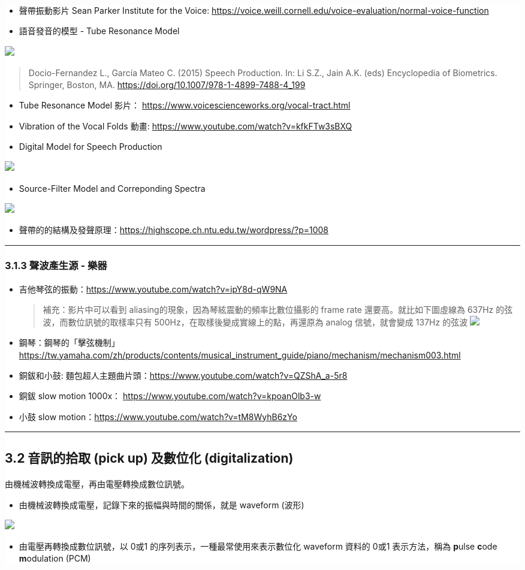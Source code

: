 * 聲帶振動影片 Sean Parker Institute for the Voice: https://voice.weill.cornell.edu/voice-evaluation/normal-voice-function

* 語音發音的模型 - Tube Resonance Model

![](https://i.imgur.com/ka05oSY.png)

> Docio-Fernandez L., García Mateo C. (2015) Speech Production. In: Li S.Z., Jain A.K. (eds) Encyclopedia of Biometrics. Springer, Boston, MA. https://doi.org/10.1007/978-1-4899-7488-4_199

* Tube Resonance Model 影片： https://www.voicescienceworks.org/vocal-tract.html


* Vibration of the Vocal Folds 動畫: https://www.youtube.com/watch?v=kfkFTw3sBXQ

* Digital Model for Speech Production

![](https://i.imgur.com/VNGmOQr.png)

* Source-Filter Model and Correponding Spectra

![](https://i.imgur.com/X8mzLRN.png)

* 聲帶的的結構及發聲原理：https://highscope.ch.ntu.edu.tw/wordpress/?p=1008

---

### 3.1.3 聲波產生源 - 樂器

* 吉他琴弦的振動：https://www.youtube.com/watch?v=ipY8d-qW9NA
    >補充：影片中可以看到 aliasing的現象，因為琴絃震動的頻率比數位攝影的 frame rate 還要高。就比如下圖虛線為 637Hz 的弦波，而數位訊號的取樣率只有 500Hz，在取樣後變成實線上的點，再還原為 analog 信號，就會變成 137Hz 的弦波
![](https://i.imgur.com/E7L7IPW.png)


* 鋼琴：鋼琴的「擊弦機制」
https://tw.yamaha.com/zh/products/contents/musical_instrument_guide/piano/mechanism/mechanism003.html

* 銅鈸和小鼓:
麵包超人主題曲片頭：https://www.youtube.com/watch?v=QZShA_a-5r8
* 銅鈸 slow motion 1000x：
https://www.youtube.com/watch?v=kpoanOlb3-w
* 小鼓 slow motion：https://www.youtube.com/watch?v=tM8WyhB6zYo


---
## 3.2 音訊的拾取 (pick up) 及數位化 (digitalization)
由機械波轉換成電壓，再由電壓轉換成數位訊號。


* 由機械波轉換成電壓，記錄下來的振幅與時間的關係，就是 waveform (波形)

![](https://i.imgur.com/fVMDLkc.jpg)

* 由電壓再轉換成數位訊號，以 0或1 的序列表示，一種最常使用來表示數位化 waveform 資料的 0或1 表示方法，稱為 **p**ulse **c**ode **m**odulation (PCM)
